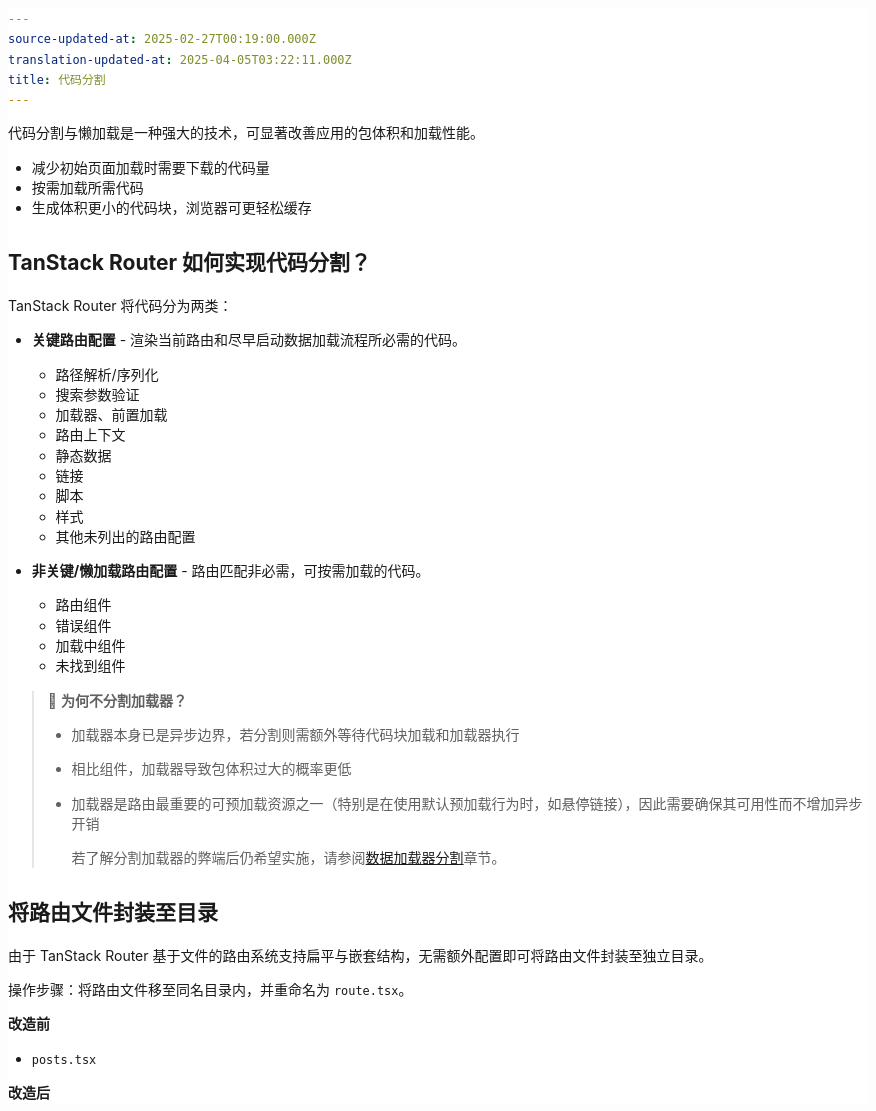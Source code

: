 ```yaml
---
source-updated-at: 2025-02-27T00:19:00.000Z
translation-updated-at: 2025-04-05T03:22:11.000Z
title: 代码分割
---
```


代码分割与懒加载是一种强大的技术，可显著改善应用的包体积和加载性能。

- 减少初始页面加载时需要下载的代码量
- 按需加载所需代码
- 生成体积更小的代码块，浏览器可更轻松缓存

## TanStack Router 如何实现代码分割？

TanStack Router 将代码分为两类：

- **关键路由配置** - 渲染当前路由和尽早启动数据加载流程所必需的代码。

  - 路径解析/序列化
  - 搜索参数验证
  - 加载器、前置加载
  - 路由上下文
  - 静态数据
  - 链接
  - 脚本
  - 样式
  - 其他未列出的路由配置

- **非关键/懒加载路由配置** - 路由匹配非必需，可按需加载的代码。
  - 路由组件
  - 错误组件
  - 加载中组件
  - 未找到组件

> 🧠 **为何不分割加载器？**
>
> - 加载器本身已是异步边界，若分割则需额外等待代码块加载和加载器执行
> - 相比组件，加载器导致包体积过大的概率更低
> - 加载器是路由最重要的可预加载资源之一（特别是在使用默认预加载行为时，如悬停链接），因此需要确保其可用性而不增加异步开销
>
>   若了解分割加载器的弊端后仍希望实施，请参阅[数据加载器分割](#data-loader-splitting)章节。

## 将路由文件封装至目录

由于 TanStack Router 基于文件的路由系统支持扁平与嵌套结构，无需额外配置即可将路由文件封装至独立目录。

操作步骤：将路由文件移至同名目录内，并重命名为 `route.tsx`。

**改造前**

- `posts.tsx`

**改造后**
